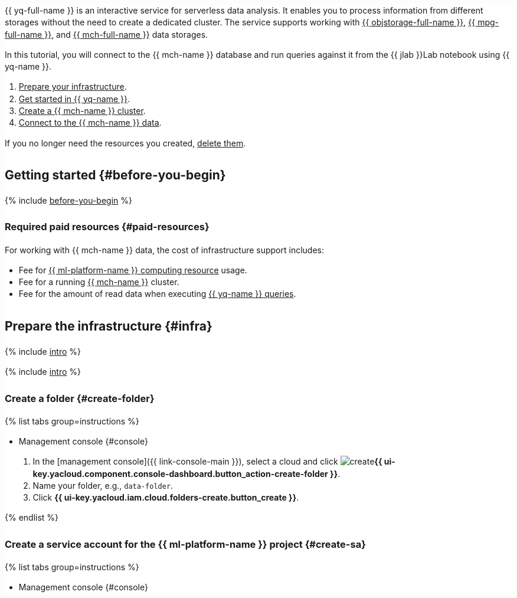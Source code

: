 {{ yq-full-name }} is an interactive service for serverless data analysis. It enables you to process information from different storages without the need to create a dedicated cluster. The service supports working with [{{ objstorage-full-name }}](../../storage/), [{{ mpg-full-name }}](../../managed-postgresql/), and [{{ mch-full-name }}](../../managed-clickhouse/) data storages.

In this tutorial, you will connect to the {{ mch-name }} database and run queries against it from the {{ jlab }}Lab notebook using {{ yq-name }}.

1. [Prepare your infrastructure](#infra).
1. [Get started in {{ yq-name }}](#yq-begin).
1. [Create a {{ mch-name }} cluster](#create-cluster).
1. [Connect to the {{ mch-name }} data](#mch-connect).

If you no longer need the resources you created, [delete them](#clear-out).


## Getting started {#before-you-begin}

{% include [before-you-begin](../../_tutorials/_tutorials_includes/before-you-begin-datasphere.md) %}

### Required paid resources {#paid-resources}

For working with {{ mch-name }} data, the cost of infrastructure support includes:

* Fee for [{{ ml-platform-name }} computing resource](../../datasphere/pricing.md) usage.
* Fee for a running [{{ mch-name }}](../../managed-clickhouse/pricing.md) cluster.
* Fee for the amount of read data when executing [{{ yq-name }} queries](../../query/pricing.md).

## Prepare the infrastructure {#infra}

{% include [intro](../../_includes/datasphere/infra-intro.md) %}

{% include [intro](../../_includes/datasphere/federation-disclaimer.md) %}

### Create a folder {#create-folder}

{% list tabs group=instructions %}

- Management console {#console}

   1. In the [management console]({{ link-console-main }}), select a cloud and click ![create](../../_assets/console-icons/plus.svg)**{{ ui-key.yacloud.component.console-dashboard.button_action-create-folder }}**.
   1. Name your folder, e.g., `data-folder`.
   1. Click **{{ ui-key.yacloud.iam.cloud.folders-create.button_create }}**.

{% endlist %}

### Create a service account for the {{ ml-platform-name }} project {#create-sa}

{% list tabs group=instructions %}

- Management console {#console}
